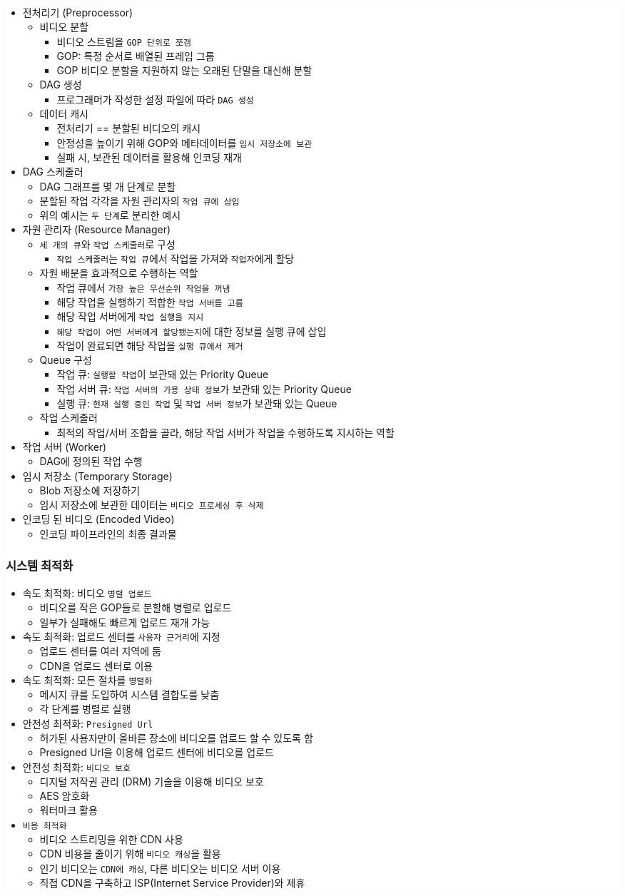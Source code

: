 - 전처리기 (Preprocessor)
  - 비디오 분할
    - 비디오 스트림을 `GOP 단위로 쪼갬`
    - GOP: 특정 순서로 배열된 프레임 그룹
    - GOP 비디오 분할을 지원하지 않는 오래된 단말을 대신해 분할
  - DAG 생성
    - 프로그래머가 작성한 설정 파일에 따라 `DAG 생성`
  - 데이터 캐시
    - 전처리기 == 분할된 비디오의 캐시
    - 안정성을 높이기 위해 GOP와 메타데이터를 `임시 저장소에 보관`
    - 실패 시, 보관된 데이터를 활용해 인코딩 재개
- DAG 스케줄러
  - DAG 그래프를 몇 개 단계로 분할
  - 분할된 작업 각각을 자원 관리자의 `작업 큐에 삽입`
  - 위의 예시는 `두 단계`로 분리한 예시
- 자원 관리자 (Resource Manager)
  - `세 개의 큐`와 `작업 스케줄러`로 구성
    - `작업 스케줄러`는 `작업 큐`에서 작업을 가져와 `작업자`에게 할당
  - 자원 배분을 효과적으로 수행하는 역할
    - 작업 큐에서 `가장 높은 우선순위 작업을 꺼냄`
    - 해당 작업을 실행하기 적합한 `작업 서버를 고름`
    - 해당 작업 서버에게 `작업 실행을 지시`
    - `해당 작업이 어떤 서버에게 할당됐는지`에 대한 정보를 실행 큐에 삽입
    - 작업이 완료되면 해당 작업을 `실행 큐에서 제거`
  - Queue 구성
    - 작업 큐: `실행할 작업`이 보관돼 있는 Priority Queue
    - 작업 서버 큐: `작업 서버의 가용 상태 정보`가 보관돼 있는 Priority Queue
    - 실행 큐: `현재 실행 중인 작업` 및 `작업 서버 정보`가 보관돼 있는 Queue
  - 작업 스케줄러
    - 최적의 작업/서버 조합을 골라, 해당 작업 서버가 작업을 수행하도록 지시하는 역할
- 작업 서버 (Worker)
  - DAG에 정의된 작업 수행
- 임시 저장소 (Temporary Storage)
  - Blob 저장소에 저장하기
  - 임시 저장소에 보관한 데이터는 `비디오 프로세싱 후 삭제`
- 인코딩 된 비디오 (Encoded Video)
  - 인코딩 파이프라인의 최종 결과물

### 시스템 최적화

- 속도 최적화: 비디오 `병렬 업로드`
  - 비디오를 작은 GOP들로 분할해 병렬로 업로드
  - 일부가 실패해도 빠르게 업로드 재개 가능
- 속도 최적화: 업로드 센터를 `사용자 근거리`에 지정
  - 업로드 센터를 여러 지역에 둠
  - CDN을 업로드 센터로 이용
- 속도 최적화: 모든 절차를 `병렬화`
  - 메시지 큐를 도입하여 시스템 결합도를 낮춤
  - 각 단계를 병렬로 실행
- 안전성 최적화: `Presigned Url`
  - 허가된 사용자만이 올바른 장소에 비디오를 업로드 할 수 있도록 함
  - Presigned Url을 이용해 업로드 센터에 비디오를 업로드
- 안전성 최적화: `비디오 보호`
  - 디지털 저작권 관리 (DRM) 기술을 이용해 비디오 보호
  - AES 암호화
  - 워터마크 활용
- `비용 최적화`
  - 비디오 스트리밍을 위한 CDN 사용
  - CDN 비용을 줄이기 위해 `비디오 캐싱`을 활용
  - 인기 비디오는 `CDN에 캐싱`, 다른 비디오는 비디오 서버 이용
  - 직접 CDN을 구축하고 ISP(Internet Service Provider)와 제휴
